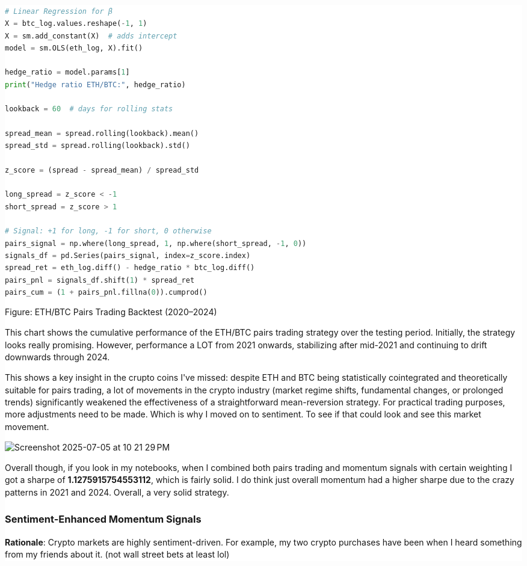 ```python
# Linear Regression for β 
X = btc_log.values.reshape(-1, 1)
X = sm.add_constant(X)  # adds intercept
model = sm.OLS(eth_log, X).fit()

hedge_ratio = model.params[1]
print("Hedge ratio ETH/BTC:", hedge_ratio)

lookback = 60  # days for rolling stats

spread_mean = spread.rolling(lookback).mean()
spread_std = spread.rolling(lookback).std()

z_score = (spread - spread_mean) / spread_std

long_spread = z_score < -1
short_spread = z_score > 1

# Signal: +1 for long, -1 for short, 0 otherwise
pairs_signal = np.where(long_spread, 1, np.where(short_spread, -1, 0))
signals_df = pd.Series(pairs_signal, index=z_score.index)
spread_ret = eth_log.diff() - hedge_ratio * btc_log.diff()
pairs_pnl = signals_df.shift(1) * spread_ret
pairs_cum = (1 + pairs_pnl.fillna(0)).cumprod()


```
Figure: ETH/BTC Pairs Trading Backtest (2020–2024)

This chart shows the cumulative performance of the ETH/BTC pairs trading strategy over the testing period. Initially, the strategy looks really promising. However, performance a LOT from 2021 onwards, stabilizing  after mid-2021 and continuing to drift downwards through 2024.

This shows a key insight in the crupto coins I've missed: despite ETH and BTC being statistically cointegrated and theoretically suitable for pairs trading, a lot of movements in the crypto industry (market regime shifts, fundamental changes, or prolonged trends) significantly weakened the effectiveness of a straightforward mean-reversion strategy. For practical trading purposes, more adjustments need to be made. Which is why I moved on to sentiment. To see if that could look and see this market movement. 

![Screenshot 2025-07-05 at 10 21 29 PM](https://github.com/user-attachments/assets/708cfec4-c2f7-42eb-80f5-a0b8ba12e9b3)

Overall though, if you look in my notebooks, when I combined both pairs trading and momentum signals with certain weighting I got a sharpe of **1.1275915754553112**, which is fairly solid. I do think just overall momentum had a higher sharpe due to the crazy patterns in 2021 and 2024. Overall, a very solid strategy.

### Sentiment-Enhanced Momentum Signals

**Rationale**: Crypto markets are highly sentiment-driven. For example, my two crypto purchases have been when I heard something from my friends about it. (not wall street bets at least lol)
